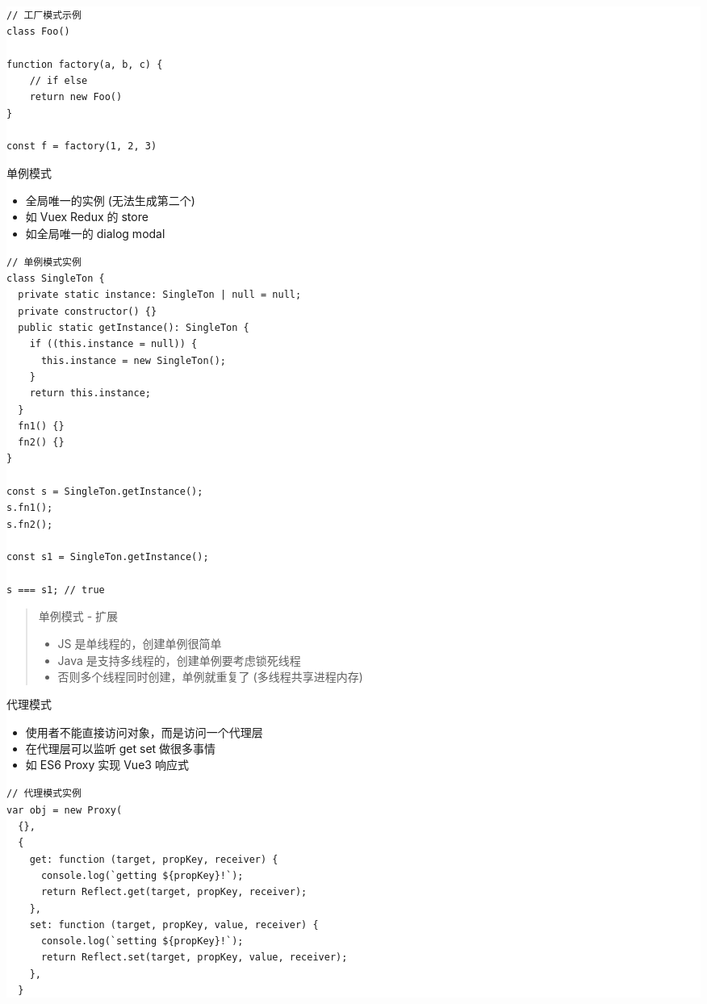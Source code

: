 ```tsx
// 工厂模式示例
class Foo()

function factory(a, b, c) {
    // if else
    return new Foo()
}

const f = factory(1, 2, 3)
```

单例模式

- 全局唯一的实例 (无法生成第二个)
- 如 Vuex Redux 的 store
- 如全局唯一的 dialog modal

```tsx
// 单例模式实例
class SingleTon {
  private static instance: SingleTon | null = null;
  private constructor() {}
  public static getInstance(): SingleTon {
    if ((this.instance = null)) {
      this.instance = new SingleTon();
    }
    return this.instance;
  }
  fn1() {}
  fn2() {}
}

const s = SingleTon.getInstance();
s.fn1();
s.fn2();

const s1 = SingleTon.getInstance();

s === s1; // true
```

> 单例模式 - 扩展
>
> - JS 是单线程的，创建单例很简单
> - Java 是支持多线程的，创建单例要考虑锁死线程
> - 否则多个线程同时创建，单例就重复了 (多线程共享进程内存)

代理模式

- 使用者不能直接访问对象，而是访问一个代理层
- 在代理层可以监听 get set 做很多事情
- 如 ES6 Proxy 实现 Vue3 响应式

```tsx
// 代理模式实例
var obj = new Proxy(
  {},
  {
    get: function (target, propKey, receiver) {
      console.log(`getting ${propKey}!`);
      return Reflect.get(target, propKey, receiver);
    },
    set: function (target, propKey, value, receiver) {
      console.log(`setting ${propKey}!`);
      return Reflect.set(target, propKey, value, receiver);
    },
  }
```